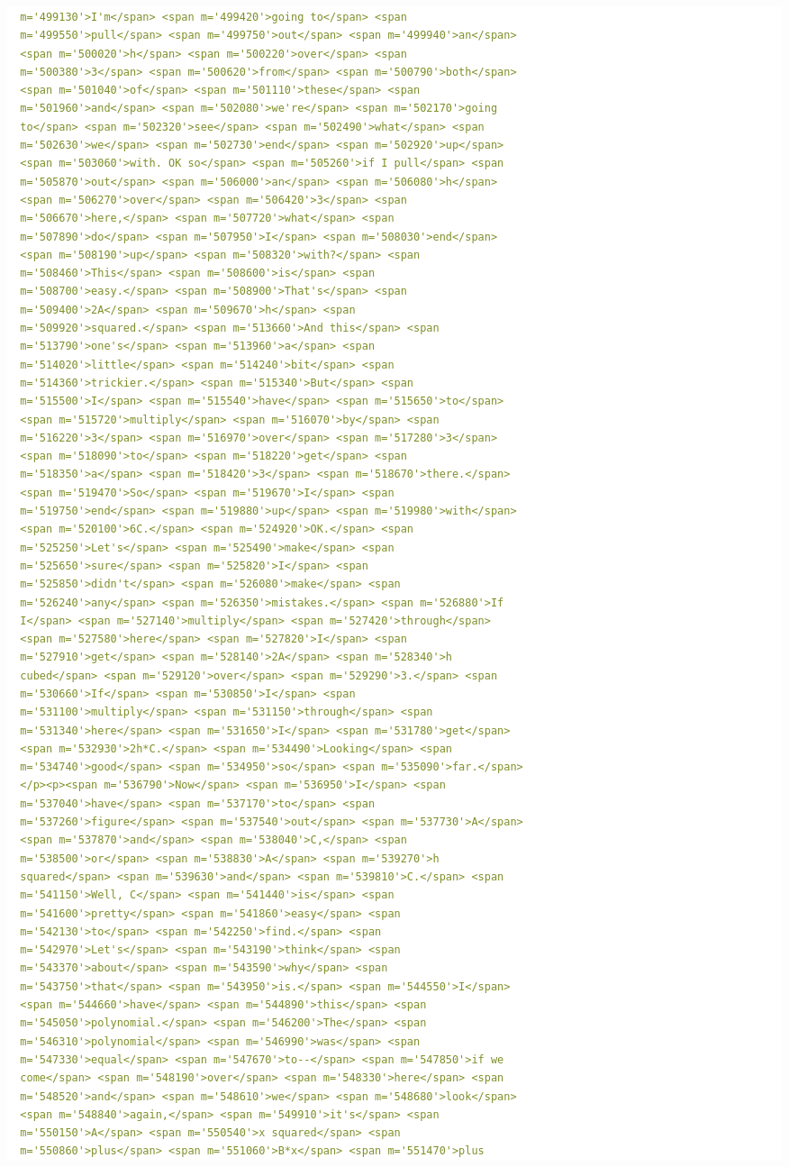 ```yaml
  m='499130'>I'm</span> <span m='499420'>going to</span> <span
  m='499550'>pull</span> <span m='499750'>out</span> <span m='499940'>an</span>
  <span m='500020'>h</span> <span m='500220'>over</span> <span
  m='500380'>3</span> <span m='500620'>from</span> <span m='500790'>both</span>
  <span m='501040'>of</span> <span m='501110'>these</span> <span
  m='501960'>and</span> <span m='502080'>we're</span> <span m='502170'>going
  to</span> <span m='502320'>see</span> <span m='502490'>what</span> <span
  m='502630'>we</span> <span m='502730'>end</span> <span m='502920'>up</span>
  <span m='503060'>with. OK so</span> <span m='505260'>if I pull</span> <span
  m='505870'>out</span> <span m='506000'>an</span> <span m='506080'>h</span>
  <span m='506270'>over</span> <span m='506420'>3</span> <span
  m='506670'>here,</span> <span m='507720'>what</span> <span
  m='507890'>do</span> <span m='507950'>I</span> <span m='508030'>end</span>
  <span m='508190'>up</span> <span m='508320'>with?</span> <span
  m='508460'>This</span> <span m='508600'>is</span> <span
  m='508700'>easy.</span> <span m='508900'>That's</span> <span
  m='509400'>2A</span> <span m='509670'>h</span> <span
  m='509920'>squared.</span> <span m='513660'>And this</span> <span
  m='513790'>one's</span> <span m='513960'>a</span> <span
  m='514020'>little</span> <span m='514240'>bit</span> <span
  m='514360'>trickier.</span> <span m='515340'>But</span> <span
  m='515500'>I</span> <span m='515540'>have</span> <span m='515650'>to</span>
  <span m='515720'>multiply</span> <span m='516070'>by</span> <span
  m='516220'>3</span> <span m='516970'>over</span> <span m='517280'>3</span>
  <span m='518090'>to</span> <span m='518220'>get</span> <span
  m='518350'>a</span> <span m='518420'>3</span> <span m='518670'>there.</span>
  <span m='519470'>So</span> <span m='519670'>I</span> <span
  m='519750'>end</span> <span m='519880'>up</span> <span m='519980'>with</span>
  <span m='520100'>6C.</span> <span m='524920'>OK.</span> <span
  m='525250'>Let's</span> <span m='525490'>make</span> <span
  m='525650'>sure</span> <span m='525820'>I</span> <span
  m='525850'>didn't</span> <span m='526080'>make</span> <span
  m='526240'>any</span> <span m='526350'>mistakes.</span> <span m='526880'>If
  I</span> <span m='527140'>multiply</span> <span m='527420'>through</span>
  <span m='527580'>here</span> <span m='527820'>I</span> <span
  m='527910'>get</span> <span m='528140'>2A</span> <span m='528340'>h
  cubed</span> <span m='529120'>over</span> <span m='529290'>3.</span> <span
  m='530660'>If</span> <span m='530850'>I</span> <span
  m='531100'>multiply</span> <span m='531150'>through</span> <span
  m='531340'>here</span> <span m='531650'>I</span> <span m='531780'>get</span>
  <span m='532930'>2h*C.</span> <span m='534490'>Looking</span> <span
  m='534740'>good</span> <span m='534950'>so</span> <span m='535090'>far.</span>
  </p><p><span m='536790'>Now</span> <span m='536950'>I</span> <span
  m='537040'>have</span> <span m='537170'>to</span> <span
  m='537260'>figure</span> <span m='537540'>out</span> <span m='537730'>A</span>
  <span m='537870'>and</span> <span m='538040'>C,</span> <span
  m='538500'>or</span> <span m='538830'>A</span> <span m='539270'>h
  squared</span> <span m='539630'>and</span> <span m='539810'>C.</span> <span
  m='541150'>Well, C</span> <span m='541440'>is</span> <span
  m='541600'>pretty</span> <span m='541860'>easy</span> <span
  m='542130'>to</span> <span m='542250'>find.</span> <span
  m='542970'>Let's</span> <span m='543190'>think</span> <span
  m='543370'>about</span> <span m='543590'>why</span> <span
  m='543750'>that</span> <span m='543950'>is.</span> <span m='544550'>I</span>
  <span m='544660'>have</span> <span m='544890'>this</span> <span
  m='545050'>polynomial.</span> <span m='546200'>The</span> <span
  m='546310'>polynomial</span> <span m='546990'>was</span> <span
  m='547330'>equal</span> <span m='547670'>to--</span> <span m='547850'>if we
  come</span> <span m='548190'>over</span> <span m='548330'>here</span> <span
  m='548520'>and</span> <span m='548610'>we</span> <span m='548680'>look</span>
  <span m='548840'>again,</span> <span m='549910'>it's</span> <span
  m='550150'>A</span> <span m='550540'>x squared</span> <span
  m='550860'>plus</span> <span m='551060'>B*x</span> <span m='551470'>plus
```